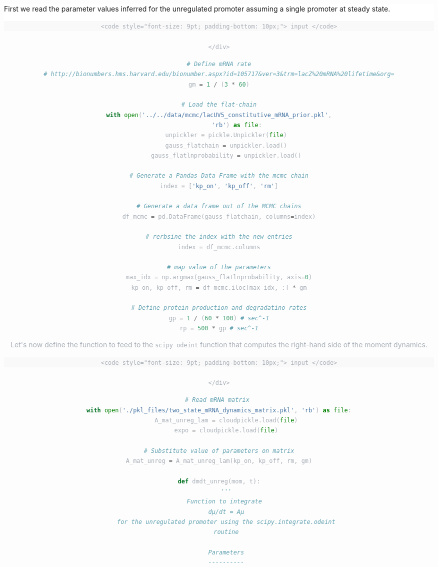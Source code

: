 First we read the parameter values inferred for the unregulated promoter assuming a single promoter at steady state.


   <div style="background-color: #faf9f9; width: 100%;
               color: #a6adb5; height:15pt; margin: 0px; padding:0px;text-align: center;">

    <code style="font-size: 9pt; padding-bottom: 10px;"> input </code>

    </div>
```python
# Define mRNA rate
# http://bionumbers.hms.harvard.edu/bionumber.aspx?id=105717&ver=3&trm=lacZ%20mRNA%20lifetime&org=
gm = 1 / (3 * 60)

# Load the flat-chain
with open('../../data/mcmc/lacUV5_constitutive_mRNA_prior.pkl',
          'rb') as file:
    unpickler = pickle.Unpickler(file)
    gauss_flatchain = unpickler.load()
    gauss_flatlnprobability = unpickler.load()

# Generate a Pandas Data Frame with the mcmc chain
index = ['kp_on', 'kp_off', 'rm']

# Generate a data frame out of the MCMC chains
df_mcmc = pd.DataFrame(gauss_flatchain, columns=index)

# rerbsine the index with the new entries
index = df_mcmc.columns

# map value of the parameters
max_idx = np.argmax(gauss_flatlnprobability, axis=0)
kp_on, kp_off, rm = df_mcmc.iloc[max_idx, :] * gm

# Define protein production and degradatino rates
gp = 1 / (60 * 100) # sec^-1
rp = 500 * gp # sec^-1
```

Let's now define the function to feed to the `scipy odeint` function that computes the right-hand side of the moment dynamics.


   <div style="background-color: #faf9f9; width: 100%;
               color: #a6adb5; height:15pt; margin: 0px; padding:0px;text-align: center;">

    <code style="font-size: 9pt; padding-bottom: 10px;"> input </code>

    </div>
```python
# Read mRNA matrix 
with open('./pkl_files/two_state_mRNA_dynamics_matrix.pkl', 'rb') as file:
    A_mat_unreg_lam = cloudpickle.load(file)
    expo = cloudpickle.load(file)

# Substitute value of parameters on matrix
A_mat_unreg = A_mat_unreg_lam(kp_on, kp_off, rm, gm)

def dmdt_unreg(mom, t):
    '''
    Function to integrate 
    dµ/dt = Aµ
    for the unregulated promoter using the scipy.integrate.odeint
    routine
    
    Parameters
    ----------
```